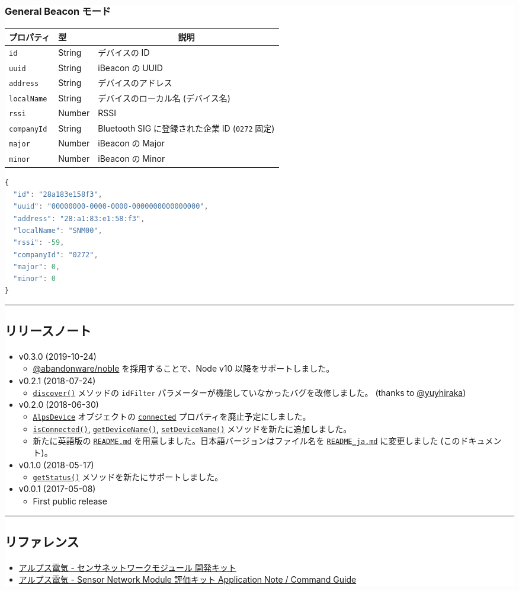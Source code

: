 ### <a id="AlpsAdvertisement-object-General">General Beacon モード</a>

プロパティ      | 型     | 説明 
:--------------|:-------|-----------------------------
`id`           | String | デバイスの ID
`uuid`         | String | iBeacon の UUID
`address`      | String | デバイスのアドレス
`localName`    | String | デバイスのローカル名 (デバイス名)
`rssi`         | Number | RSSI
`companyId`    | String | Bluetooth SIG に登録された企業 ID (`0272` 固定)
`major`        | Number | iBeacon の Major
`minor`        | Number | iBeacon の Minor

```JavaScript
{
  "id": "28a183e158f3",
  "uuid": "00000000-0000-0000-0000000000000000",
  "address": "28:a1:83:e1:58:f3",
  "localName": "SNM00",
  "rssi": -59,
  "companyId": "0272",
  "major": 0,
  "minor": 0
}
```

---------------------------------------
## <a id="Release-note">リリースノート</a>

* v0.3.0 (2019-10-24)
  * [@abandonware/noble](https://github.com/abandonware/noble) を採用することで、Node v10 以降をサポートしました。
* v0.2.1 (2018-07-24)
  *  [`discover()`](#Alps-discover-method) メソッドの `idFilter` パラメーターが機能していなかったバグを改修しました。 (thanks to [@yuyhiraka](https://github.com/yuyhiraka))
* v0.2.0 (2018-06-30)
  * [`AlpsDevice`](#AlpsDevice) オブジェクトの [`connected`](#AlpsDevice-properties) プロパティを廃止予定にしました。
  * [`isConnected()`](#AlpsDevice-isConnected-method), [`getDeviceName()`](#AlpsDevice-getDeviceName-method), [`setDeviceName()`](#AlpsDevice-setDeviceName-method) メソッドを新たに追加しました。
  * 新たに英語版の [`README.md`](README.md) を用意しました。日本語バージョンはファイル名を [`README_ja.md`](README_ja.md) に変更しました (このドキュメント)。
* v0.1.0 (2018-05-17)
  * [`getStatus()`](#AlpsDevice-getStatus-method) メソッドを新たにサポートしました。
* v0.0.1 (2017-05-08)
  * First public release

---------------------------------------
## <a id="References">リファレンス</a>

* [アルプス電気 - センサネットワークモジュール 開発キット](http://www.alps.com/j/iotsmart-network/index.html)
* [アルプス電気 - Sensor Network Module 評価キット Application Note / Command Guide](http://www.alps.com/j/iotsmart-network/pdf/msm_command_manual.pdf)
